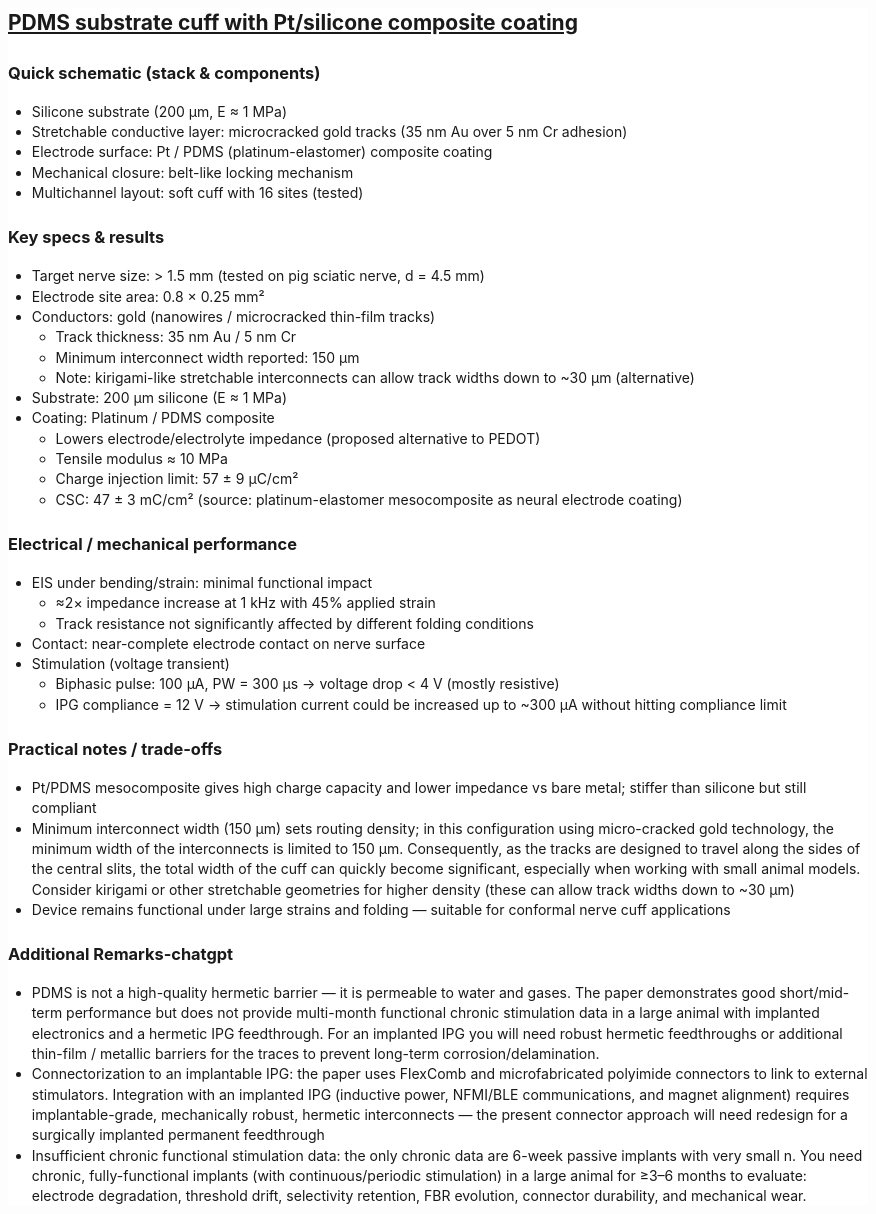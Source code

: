 ## [PDMS substrate cuff with Pt/silicone composite coating](https://bioelecmed.biomedcentral.com/articles/10.1186/s42234-023-00137-y)

### Quick schematic (stack & components)
- Silicone substrate (200 µm, E ≈ 1 MPa)
- Stretchable conductive layer: microcracked gold tracks (35 nm Au over 5 nm Cr adhesion)
- Electrode surface: Pt / PDMS (platinum-elastomer) composite coating
- Mechanical closure: belt-like locking mechanism
- Multichannel layout: soft cuff with 16 sites (tested)

### Key specs & results
- Target nerve size: > 1.5 mm (tested on pig sciatic nerve, d = 4.5 mm)
- Electrode site area: 0.8 × 0.25 mm²
- Conductors: gold (nanowires / microcracked thin-film tracks)
  - Track thickness: 35 nm Au / 5 nm Cr
  - Minimum interconnect width reported: 150 µm
  - Note: kirigami-like stretchable interconnects can allow track widths down to ~30 µm (alternative)
- Substrate: 200 µm silicone (E ≈ 1 MPa)
- Coating: Platinum / PDMS composite
  - Lowers electrode/electrolyte impedance (proposed alternative to PEDOT)
  - Tensile modulus ≈ 10 MPa
  - Charge injection limit: 57 ± 9 µC/cm²
  - CSC: 47 ± 3 mC/cm²  (source: platinum-elastomer mesocomposite as neural electrode coating)

### Electrical / mechanical performance
- EIS under bending/strain: minimal functional impact
  - ≈2× impedance increase at 1 kHz with 45% applied strain
  - Track resistance not significantly affected by different folding conditions
- Contact: near-complete electrode contact on nerve surface
- Stimulation (voltage transient)
  - Biphasic pulse: 100 µA, PW = 300 µs → voltage drop < 4 V (mostly resistive)
  - IPG compliance = 12 V → stimulation current could be increased up to ~300 µA without hitting compliance limit

### Practical notes / trade-offs
- Pt/PDMS mesocomposite gives high charge capacity and lower impedance vs bare metal; stiffer than silicone but still compliant
- Minimum interconnect width (150 µm) sets routing density; in this configuration using micro-cracked gold technology, the minimum width of the interconnects is limited to 150 µm. Consequently, as the tracks are designed to travel along the sides of the central slits, the total width of the cuff can quickly become significant, especially when working with small animal models. Consider kirigami or other stretchable geometries for higher density (these can allow track widths down to ~30 µm)
- Device remains functional under large strains and folding — suitable for conformal nerve cuff applications

### Additional Remarks-chatgpt
- PDMS is not a high-quality hermetic barrier — it is permeable to water and gases. The paper demonstrates good short/mid-term performance but does not provide multi-month functional chronic stimulation data in a large animal with implanted electronics and a hermetic IPG feedthrough. For an implanted IPG you will need robust hermetic feedthroughs or additional thin-film / metallic barriers for the traces to prevent long-term corrosion/delamination.
- Connectorization to an implantable IPG: the paper uses FlexComb and microfabricated polyimide connectors to link to external stimulators. Integration with an implanted IPG (inductive power, NFMI/BLE communications, and magnet alignment) requires implantable-grade, mechanically robust, hermetic interconnects — the present connector approach will need redesign for a surgically implanted permanent feedthrough
- Insufficient chronic functional stimulation data: the only chronic data are 6-week passive implants with very small n. You need chronic, fully-functional implants (with continuous/periodic stimulation) in a large animal for ≥3–6 months to evaluate: electrode degradation, threshold drift, selectivity retention, FBR evolution, connector durability, and mechanical wear.